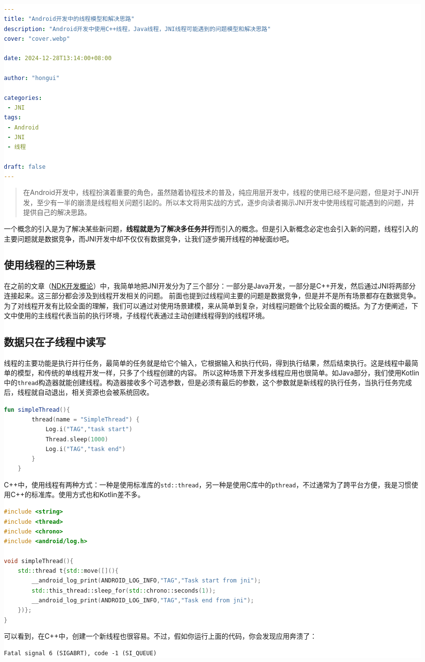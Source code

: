 ```yaml
---
title: "Android开发中的线程模型和解决思路"
description: "Android开发中使用C++线程，Java线程，JNI线程可能遇到的问题模型和解决思路"
cover: "cover.webp"

date: 2024-12-28T13:14:00+08:00

author: "hongui"

categories:
 - JNI
tags:
 - Android
 - JNI
 - 线程

draft: false
---
```


>在Android开发中，线程扮演着重要的角色，虽然随着协程技术的普及，纯应用层开发中，线程的使用已经不是问题，但是对于JNI开发，至少有一半的崩溃是线程相关问题引起的。所以本文将用实战的方式，逐步向读者揭示JNI开发中使用线程可能遇到的问题，并提供自己的解决思路。

一个概念的引入是为了解决某些新问题，**线程就是为了解决多任务并行**而引入的概念。但是引入新概念必定也会引入新的问题，线程引入的主要问题就是数据竞争，而JNI开发中却不仅仅有数据竞争，让我们逐步揭开线程的神秘面纱吧。
## 使用线程的三种场景
在之前的文章（[NDK开发概论](posts/essential-conception-of-android-ndk-develop/)）中，我简单地把JNI开发分为了三个部分：一部分是Java开发，一部分是C++开发，然后通过JNI将两部分连接起来。这三部分都会涉及到线程开发相关的问题。
前面也提到过线程间主要的问题是数据竞争，但是并不是所有场景都存在数据竞争。为了对线程开发有比较全面的理解，我们可以通过对使用场景建模，来从简单到复杂，对线程问题做个比较全面的概括。为了方便阐述，下文中使用的主线程代表当前的执行环境，子线程代表通过主动创建线程得到的线程环境。
## 数据只在子线程中读写
线程的主要功能是执行并行任务，最简单的任务就是给它个输入，它根据输入和执行代码，得到执行结果，然后结束执行。这是线程中最简单的模型，和传统的单线程开发一样，只多了个线程创建的内容。
所以这种场景下开发多线程应用也很简单。如Java部分，我们使用Kotlin中的`thread`构造器就能创建线程。构造器接收多个可选参数，但是必须有最后的参数，这个参数就是新线程的执行任务，当执行任务完成后，线程就自动退出，相关资源也会被系统回收。
```kotlin
fun simpleThread(){
        thread(name = "SimpleThread") {
            Log.i("TAG","task start")
            Thread.sleep(1000)
            Log.i("TAG","task end")
        }
    }
```
C++中，使用线程有两种方式：一种是使用标准库的`std::thread`，另一种是使用C库中的`pthread`，不过通常为了跨平台方便，我是习惯使用C++的标准库。使用方式也和Kotlin差不多。
```c++
#include <string>
#include <thread>
#include <chrono>
#include <android/log.h>

void simpleThread(){
    std::thread t{std::move([](){
        __android_log_print(ANDROID_LOG_INFO,"TAG","Task start from jni");
        std::this_thread::sleep_for(std::chrono::seconds(1));
        __android_log_print(ANDROID_LOG_INFO,"TAG","Task end from jni");
    })};
}
```
可以看到，在C++中，创建一个新线程也很容易。不过，假如你运行上面的代码，你会发现应用奔溃了：
```shell
Fatal signal 6 (SIGABRT), code -1 (SI_QUEUE)
```